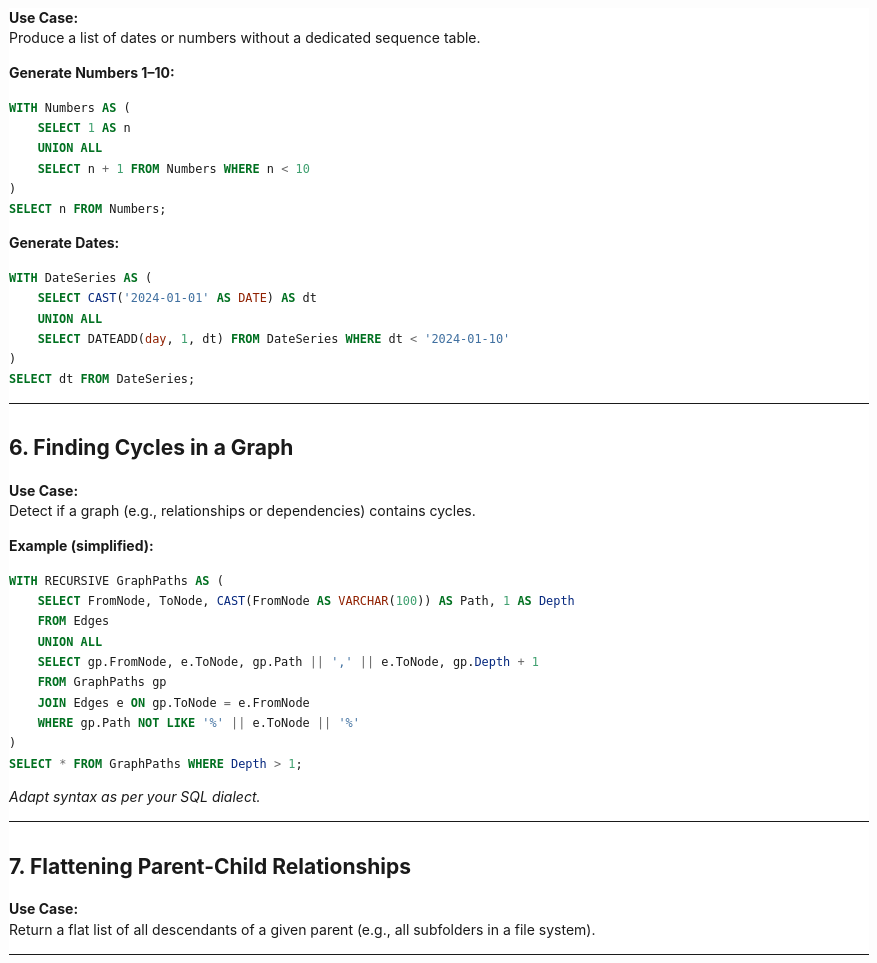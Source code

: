 **Use Case:**  
Produce a list of dates or numbers without a dedicated sequence table.

**Generate Numbers 1–10:**
```sql
WITH Numbers AS (
    SELECT 1 AS n
    UNION ALL
    SELECT n + 1 FROM Numbers WHERE n < 10
)
SELECT n FROM Numbers;
```

**Generate Dates:**
```sql
WITH DateSeries AS (
    SELECT CAST('2024-01-01' AS DATE) AS dt
    UNION ALL
    SELECT DATEADD(day, 1, dt) FROM DateSeries WHERE dt < '2024-01-10'
)
SELECT dt FROM DateSeries;
```

---

## **6. Finding Cycles in a Graph**

**Use Case:**  
Detect if a graph (e.g., relationships or dependencies) contains cycles.

**Example (simplified):**
```sql
WITH RECURSIVE GraphPaths AS (
    SELECT FromNode, ToNode, CAST(FromNode AS VARCHAR(100)) AS Path, 1 AS Depth
    FROM Edges
    UNION ALL
    SELECT gp.FromNode, e.ToNode, gp.Path || ',' || e.ToNode, gp.Depth + 1
    FROM GraphPaths gp
    JOIN Edges e ON gp.ToNode = e.FromNode
    WHERE gp.Path NOT LIKE '%' || e.ToNode || '%'
)
SELECT * FROM GraphPaths WHERE Depth > 1;
```
*Adapt syntax as per your SQL dialect.*

---

## **7. Flattening Parent-Child Relationships**

**Use Case:**  
Return a flat list of all descendants of a given parent (e.g., all subfolders in a file system).

---

